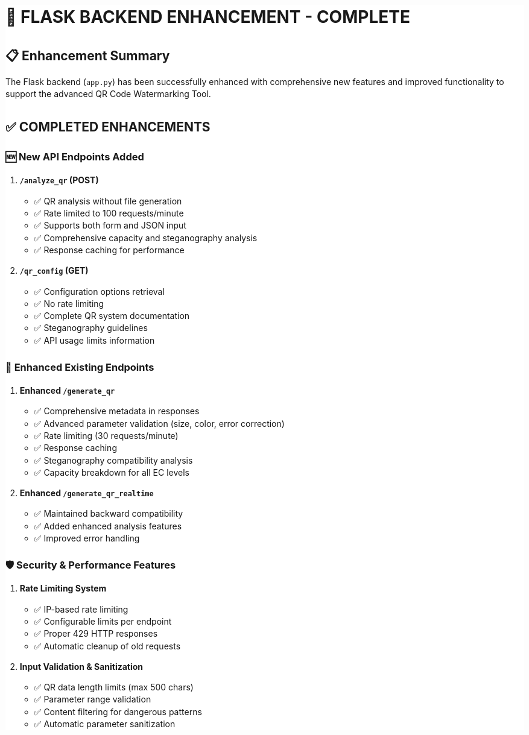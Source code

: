 # 🎉 FLASK BACKEND ENHANCEMENT - COMPLETE

## 📋 Enhancement Summary

The Flask backend (`app.py`) has been successfully enhanced with comprehensive new features and improved functionality to support the advanced QR Code Watermarking Tool.

## ✅ **COMPLETED ENHANCEMENTS**

### 🆕 **New API Endpoints Added**

1. **`/analyze_qr` (POST)**
   - ✅ QR analysis without file generation
   - ✅ Rate limited to 100 requests/minute
   - ✅ Supports both form and JSON input
   - ✅ Comprehensive capacity and steganography analysis
   - ✅ Response caching for performance

2. **`/qr_config` (GET)**
   - ✅ Configuration options retrieval
   - ✅ No rate limiting
   - ✅ Complete QR system documentation
   - ✅ Steganography guidelines
   - ✅ API usage limits information

### 🔧 **Enhanced Existing Endpoints**

1. **Enhanced `/generate_qr`**
   - ✅ Comprehensive metadata in responses
   - ✅ Advanced parameter validation (size, color, error correction)
   - ✅ Rate limiting (30 requests/minute)
   - ✅ Response caching
   - ✅ Steganography compatibility analysis
   - ✅ Capacity breakdown for all EC levels

2. **Enhanced `/generate_qr_realtime`**
   - ✅ Maintained backward compatibility
   - ✅ Added enhanced analysis features
   - ✅ Improved error handling

### 🛡️ **Security & Performance Features**

1. **Rate Limiting System**
   - ✅ IP-based rate limiting
   - ✅ Configurable limits per endpoint
   - ✅ Proper 429 HTTP responses
   - ✅ Automatic cleanup of old requests

2. **Input Validation & Sanitization**
   - ✅ QR data length limits (max 500 chars)
   - ✅ Parameter range validation
   - ✅ Content filtering for dangerous patterns
   - ✅ Automatic parameter sanitization
